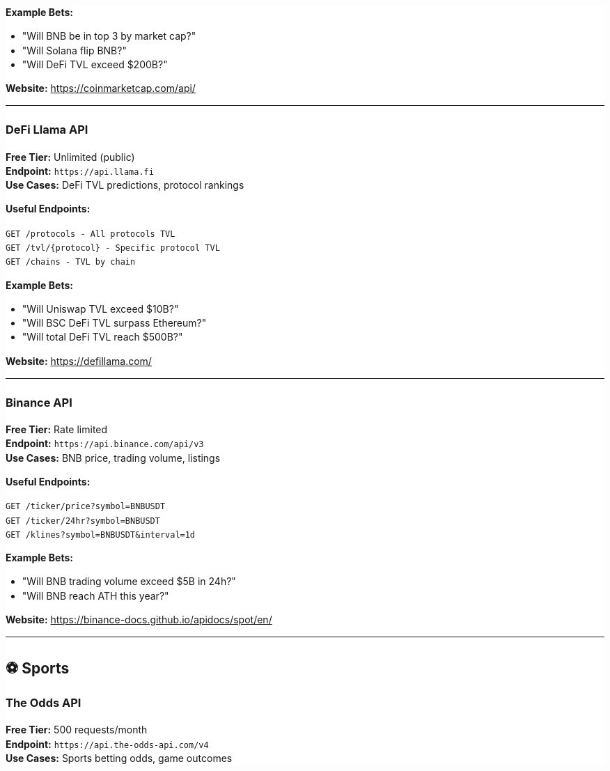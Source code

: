 **Example Bets:**
- "Will BNB be in top 3 by market cap?"
- "Will Solana flip BNB?"
- "Will DeFi TVL exceed $200B?"

**Website:** https://coinmarketcap.com/api/

---

### DeFi Llama API
**Free Tier:** Unlimited (public)  
**Endpoint:** `https://api.llama.fi`  
**Use Cases:** DeFi TVL predictions, protocol rankings

**Useful Endpoints:**
```
GET /protocols - All protocols TVL
GET /tvl/{protocol} - Specific protocol TVL
GET /chains - TVL by chain
```

**Example Bets:**
- "Will Uniswap TVL exceed $10B?"
- "Will BSC DeFi TVL surpass Ethereum?"
- "Will total DeFi TVL reach $500B?"

**Website:** https://defillama.com/

---

### Binance API
**Free Tier:** Rate limited  
**Endpoint:** `https://api.binance.com/api/v3`  
**Use Cases:** BNB price, trading volume, listings

**Useful Endpoints:**
```
GET /ticker/price?symbol=BNBUSDT
GET /ticker/24hr?symbol=BNBUSDT
GET /klines?symbol=BNBUSDT&interval=1d
```

**Example Bets:**
- "Will BNB trading volume exceed $5B in 24h?"
- "Will BNB reach ATH this year?"

**Website:** https://binance-docs.github.io/apidocs/spot/en/

---

## ⚽ Sports

### The Odds API
**Free Tier:** 500 requests/month  
**Endpoint:** `https://api.the-odds-api.com/v4`  
**Use Cases:** Sports betting odds, game outcomes
